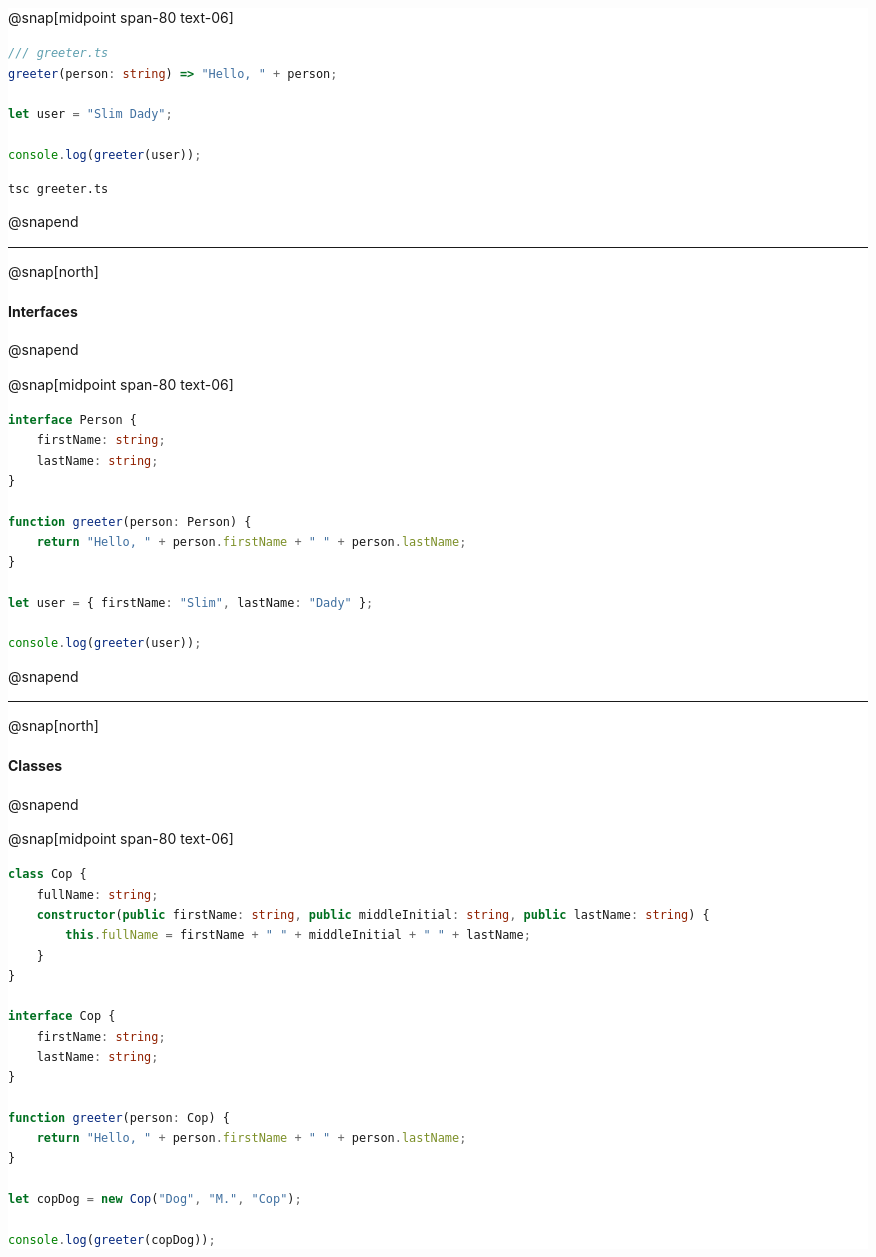 @snap[midpoint span-80 text-06]
```TypeScript
/// greeter.ts
greeter(person: string) => "Hello, " + person;

let user = "Slim Dady";

console.log(greeter(user));
```

```
tsc greeter.ts
```
@snapend

---

@snap[north]
#### Interfaces
@snapend

@snap[midpoint span-80 text-06]

```TypeScript
interface Person {
    firstName: string;
    lastName: string;
}

function greeter(person: Person) {
    return "Hello, " + person.firstName + " " + person.lastName;
}

let user = { firstName: "Slim", lastName: "Dady" };

console.log(greeter(user));
```

@snapend

---

@snap[north]
#### Classes
@snapend

@snap[midpoint span-80 text-06]

```TypeScript
class Cop {
    fullName: string;
    constructor(public firstName: string, public middleInitial: string, public lastName: string) {
        this.fullName = firstName + " " + middleInitial + " " + lastName;
    }
}

interface Cop {
    firstName: string;
    lastName: string;
}

function greeter(person: Cop) {
    return "Hello, " + person.firstName + " " + person.lastName;
}

let copDog = new Cop("Dog", "M.", "Cop");

console.log(greeter(copDog));
```